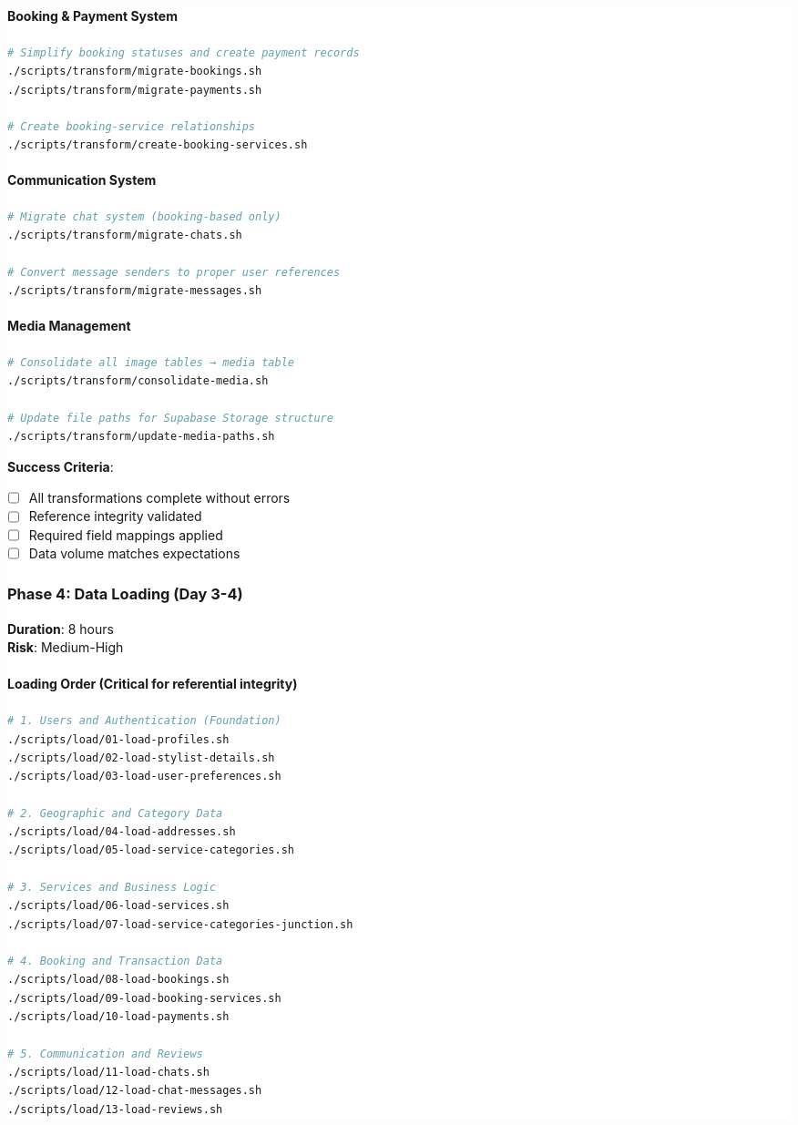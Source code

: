#### Booking & Payment System

```bash
# Simplify booking statuses and create payment records
./scripts/transform/migrate-bookings.sh
./scripts/transform/migrate-payments.sh

# Create booking-service relationships
./scripts/transform/create-booking-services.sh
```

#### Communication System

```bash
# Migrate chat system (booking-based only)
./scripts/transform/migrate-chats.sh

# Convert message senders to proper user references
./scripts/transform/migrate-messages.sh
```

#### Media Management

```bash
# Consolidate all image tables → media table
./scripts/transform/consolidate-media.sh

# Update file paths for Supabase Storage structure
./scripts/transform/update-media-paths.sh
```

**Success Criteria**:

- [ ] All transformations complete without errors
- [ ] Reference integrity validated
- [ ] Required field mappings applied
- [ ] Data volume matches expectations

### Phase 4: Data Loading (Day 3-4)

**Duration**: 8 hours  
**Risk**: Medium-High

#### Loading Order (Critical for referential integrity)

```bash
# 1. Users and Authentication (Foundation)
./scripts/load/01-load-profiles.sh
./scripts/load/02-load-stylist-details.sh
./scripts/load/03-load-user-preferences.sh

# 2. Geographic and Category Data
./scripts/load/04-load-addresses.sh
./scripts/load/05-load-service-categories.sh

# 3. Services and Business Logic
./scripts/load/06-load-services.sh
./scripts/load/07-load-service-categories-junction.sh

# 4. Booking and Transaction Data
./scripts/load/08-load-bookings.sh
./scripts/load/09-load-booking-services.sh
./scripts/load/10-load-payments.sh

# 5. Communication and Reviews
./scripts/load/11-load-chats.sh
./scripts/load/12-load-chat-messages.sh
./scripts/load/13-load-reviews.sh
```